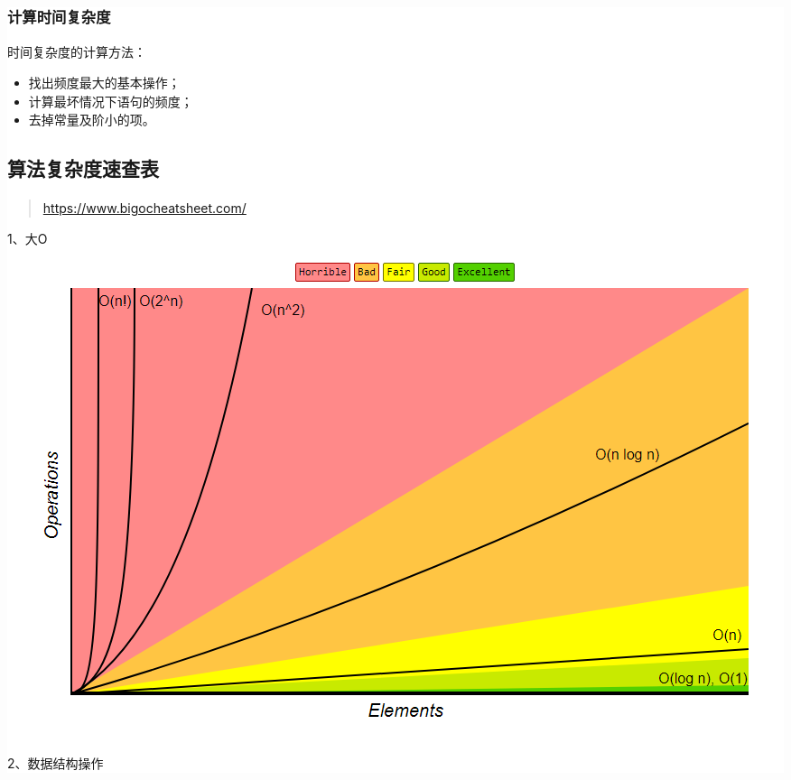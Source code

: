   

 

### 计算时间复杂度

时间复杂度的计算方法：

- 找出频度最大的基本操作；
- 计算最坏情况下语句的频度；
- 去掉常量及阶小的项。



##  算法复杂度速查表

> https://www.bigocheatsheet.com/

1、大O

<div align="center"> <img src="pics/算法复杂度速查表-大O.png"/> </div><br> 



2、数据结构操作
